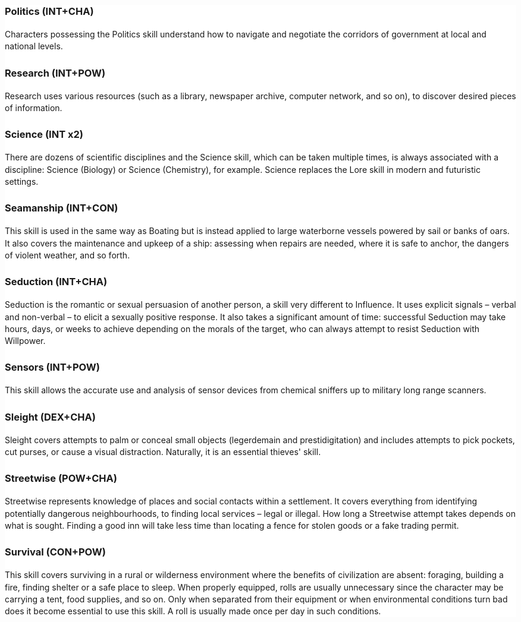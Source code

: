 ### Politics (INT+CHA)

Characters possessing the Politics skill understand how to navigate and negotiate the corridors of government at local and national levels.

### Research (INT+POW)

Research uses various resources (such as a library, newspaper archive, computer network, and so on), to discover desired pieces of information.

### Science (INT x2)

There are dozens of scientific disciplines and the Science skill, which can be taken multiple times, is always associated with a discipline: Science (Biology) or Science (Chemistry), for example. Science replaces the Lore skill in modern and futuristic settings.

### Seamanship (INT+CON)

This skill is used in the same way as Boating but is instead applied to large waterborne vessels powered by sail or banks of oars. It also covers the maintenance and upkeep of a ship: assessing when repairs are needed, where it is safe to anchor, the dangers of violent weather, and so forth.

### Seduction (INT+CHA)

Seduction is the romantic or sexual persuasion of another person, a skill very different to Influence. It uses explicit signals – verbal and non-verbal – to elicit a sexually positive response. It also takes a significant amount of time: successful Seduction may take hours, days, or weeks to achieve depending on the morals of the target, who can always attempt to resist Seduction with Willpower.

### Sensors (INT+POW)

This skill allows the accurate use and analysis of sensor devices from chemical sniffers up to military long range scanners.

### Sleight (DEX+CHA)

Sleight covers attempts to palm or conceal small objects (legerdemain and prestidigitation) and includes attempts to pick pockets, cut purses, or cause a visual distraction. Naturally, it is an essential thieves' skill.

### Streetwise (POW+CHA)

Streetwise represents knowledge of places and social contacts within a settlement. It covers everything from identifying potentially dangerous neighbourhoods, to finding local services – legal or illegal. How long a Streetwise attempt takes depends on what is sought. Finding a good inn will take less time than locating a fence for stolen goods or a fake trading permit.

### Survival (CON+POW)

This skill covers surviving in a rural or wilderness environment where the benefits of civilization are absent: foraging, building a fire, finding shelter or a safe place to sleep. When properly equipped, rolls are usually unnecessary since the character may be carrying a tent, food supplies, and so on. Only when separated from their equipment or when environmental conditions turn bad does it become essential to use this skill. A roll is usually made once per day in such conditions.
